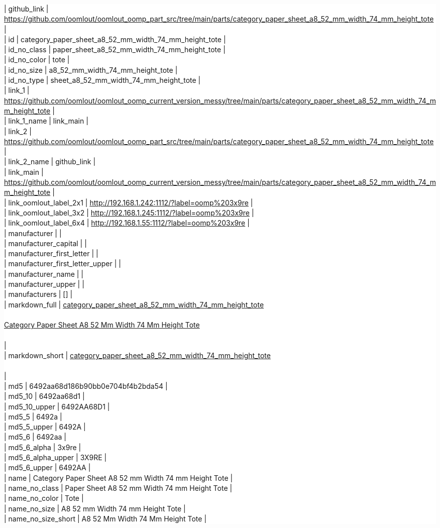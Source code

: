 | github_link | https://github.com/oomlout/oomlout_oomp_part_src/tree/main/parts/category_paper_sheet_a8_52_mm_width_74_mm_height_tote |  
| id | category_paper_sheet_a8_52_mm_width_74_mm_height_tote |  
| id_no_class | paper_sheet_a8_52_mm_width_74_mm_height_tote |  
| id_no_color | tote |  
| id_no_size | a8_52_mm_width_74_mm_height_tote |  
| id_no_type | sheet_a8_52_mm_width_74_mm_height_tote |  
| link_1 | https://github.com/oomlout/oomlout_oomp_current_version_messy/tree/main/parts/category_paper_sheet_a8_52_mm_width_74_mm_height_tote |  
| link_1_name | link_main |  
| link_2 | https://github.com/oomlout/oomlout_oomp_part_src/tree/main/parts/category_paper_sheet_a8_52_mm_width_74_mm_height_tote |  
| link_2_name | github_link |  
| link_main | https://github.com/oomlout/oomlout_oomp_current_version_messy/tree/main/parts/category_paper_sheet_a8_52_mm_width_74_mm_height_tote |  
| link_oomlout_label_2x1 | http://192.168.1.242:1112/?label=oomp%203x9re |  
| link_oomlout_label_3x2 | http://192.168.1.245:1112/?label=oomp%203x9re |  
| link_oomlout_label_6x4 | http://192.168.1.55:1112/?label=oomp%203x9re |  
| manufacturer |  |  
| manufacturer_capital |  |  
| manufacturer_first_letter |  |  
| manufacturer_first_letter_upper |  |  
| manufacturer_name |  |  
| manufacturer_upper |  |  
| manufacturers | [] |  
| markdown_full | [category_paper_sheet_a8_52_mm_width_74_mm_height_tote](https://github.com/oomlout/oomlout_oomp_current_version_messy/tree/main/parts/category_paper_sheet_a8_52_mm_width_74_mm_height_tote)<br>[](https://github.com/oomlout/oomlout_oomp_current_version_messy/tree/main/parts/category_paper_sheet_a8_52_mm_width_74_mm_height_tote)<br>[Category Paper Sheet A8 52 Mm Width 74 Mm Height Tote](https://github.com/oomlout/oomlout_oomp_current_version_messy/tree/main/parts/category_paper_sheet_a8_52_mm_width_74_mm_height_tote)<br><br> |  
| markdown_short | [category_paper_sheet_a8_52_mm_width_74_mm_height_tote](https://github.com/oomlout/oomlout_oomp_current_version_messy/tree/main/parts/category_paper_sheet_a8_52_mm_width_74_mm_height_tote)<br><br> |  
| md5 | 6492aa68d186b90bb0e704bf4b2bda54 |  
| md5_10 | 6492aa68d1 |  
| md5_10_upper | 6492AA68D1 |  
| md5_5 | 6492a |  
| md5_5_upper | 6492A |  
| md5_6 | 6492aa |  
| md5_6_alpha | 3x9re |  
| md5_6_alpha_upper | 3X9RE |  
| md5_6_upper | 6492AA |  
| name | Category Paper Sheet A8 52 mm Width 74 mm Height Tote |  
| name_no_class | Paper Sheet A8 52 mm Width 74 mm Height Tote |  
| name_no_color | Tote |  
| name_no_size | A8 52 mm Width 74 mm Height Tote |  
| name_no_size_short | A8 52 Mm Width 74 Mm Height Tote |  